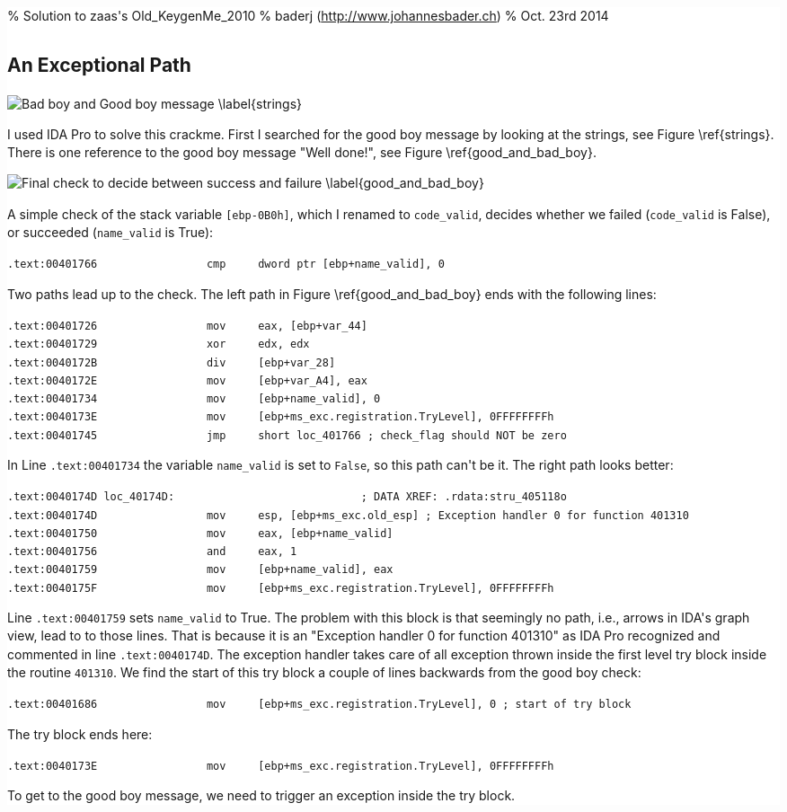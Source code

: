 % Solution to zaas's Old_KeygenMe_2010
% baderj (http://www.johannesbader.ch)
% Oct. 23rd 2014


## An Exceptional Path
![Bad boy and Good boy message \label{strings}](strings.PNG)

I used IDA Pro to solve this crackme. First I searched for the good boy message by looking at the strings, see Figure \ref{strings}. There is one reference to the good boy message "Well done!", see Figure \ref{good_and_bad_boy}. 

![Final check to decide between success and failure \label{good_and_bad_boy}](good_and_bad_boy.PNG)

A simple check of the stack variable ``[ebp-0B0h]``, which I renamed to ``code_valid``, decides whether we failed (``code_valid`` is False), or succeeded (``name_valid`` is True):

    .text:00401766                 cmp     dword ptr [ebp+name_valid], 0 

Two paths lead up to the check. The left path in Figure \ref{good_and_bad_boy} ends with the following lines:

    .text:00401726                 mov     eax, [ebp+var_44]
    .text:00401729                 xor     edx, edx
    .text:0040172B                 div     [ebp+var_28]
    .text:0040172E                 mov     [ebp+var_A4], eax
    .text:00401734                 mov     [ebp+name_valid], 0
    .text:0040173E                 mov     [ebp+ms_exc.registration.TryLevel], 0FFFFFFFFh
    .text:00401745                 jmp     short loc_401766 ; check_flag should NOT be zero

In Line ``.text:00401734`` the variable ``name_valid`` is set to ``False``, so this path can't be it. The right path looks better:

    .text:0040174D loc_40174D:                             ; DATA XREF: .rdata:stru_405118o
    .text:0040174D                 mov     esp, [ebp+ms_exc.old_esp] ; Exception handler 0 for function 401310
    .text:00401750                 mov     eax, [ebp+name_valid]
    .text:00401756                 and     eax, 1
    .text:00401759                 mov     [ebp+name_valid], eax
    .text:0040175F                 mov     [ebp+ms_exc.registration.TryLevel], 0FFFFFFFFh

Line ``.text:00401759`` sets ``name_valid`` to True. The problem with this block is that seemingly no path, i.e., arrows in IDA's graph view, lead to to those lines. That is because it is an "Exception handler 0 for function 401310" as IDA Pro recognized and commented in line ``.text:0040174D``. The exception handler takes care of all exception thrown inside the first level try block inside the routine ``401310``. We find the start of this try block a couple of lines backwards from the good boy check:

    .text:00401686                 mov     [ebp+ms_exc.registration.TryLevel], 0 ; start of try block

The try block ends here:

    .text:0040173E                 mov     [ebp+ms_exc.registration.TryLevel], 0FFFFFFFFh

To get to the good boy message, we need to trigger an exception inside the try block.
